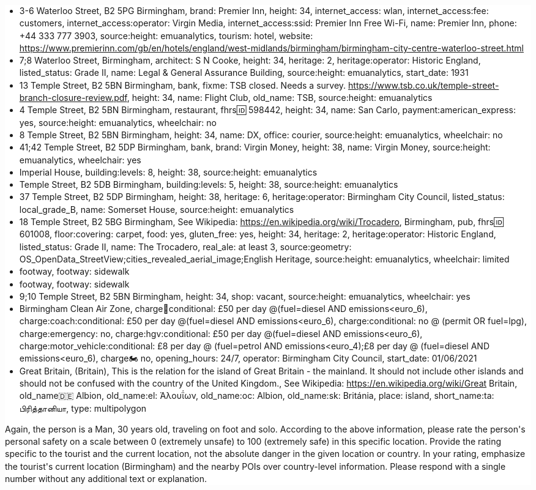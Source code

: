 - 3-6 Waterloo Street, B2 5PG Birmingham, brand: Premier Inn, height: 34, internet_access: wlan, internet_access:fee: customers, internet_access:operator: Virgin Media, internet_access:ssid: Premier Inn Free Wi-Fi, name: Premier Inn, phone: +44 333 777 3903, source:height: emuanalytics, tourism: hotel, website: https://www.premierinn.com/gb/en/hotels/england/west-midlands/birmingham/birmingham-city-centre-waterloo-street.html
- 7;8 Waterloo Street, Birmingham, architect: S N Cooke, height: 34, heritage: 2, heritage:operator: Historic England, listed_status: Grade II, name: Legal & General Assurance Building, source:height: emuanalytics, start_date: 1931
- 13 Temple Street, B2 5BN Birmingham, bank, fixme: TSB closed. Needs a survey.
https://www.tsb.co.uk/temple-street-branch-closure-review.pdf, height: 34, name: Flight Club, old_name: TSB, source:height: emuanalytics
- 4 Temple Street, B2 5BN Birmingham, restaurant, fhrs:id: 598442, height: 34, name: San Carlo, payment:american_express: yes, source:height: emuanalytics, wheelchair: no
- 8 Temple Street, B2 5BN Birmingham, height: 34, name: DX, office: courier, source:height: emuanalytics, wheelchair: no
- 41;42 Temple Street, B2 5DP Birmingham, bank, brand: Virgin Money, height: 38, name: Virgin Money, source:height: emuanalytics, wheelchair: yes
- Imperial House, building:levels: 8, height: 38, source:height: emuanalytics
- Temple Street, B2 5DB Birmingham, building:levels: 5, height: 38, source:height: emuanalytics
- 37 Temple Street, B2 5DP Birmingham, height: 38, heritage: 6, heritage:operator: Birmingham City Council, listed_status: local_grade_B, name: Somerset House, source:height: emuanalytics
- 18 Temple Street, B2 5BG Birmingham, See Wikipedia: https://en.wikipedia.org/wiki/Trocadero, Birmingham, pub, fhrs:id: 601008, floor:covering: carpet, food: yes, gluten_free: yes, height: 34, heritage: 2, heritage:operator: Historic England, listed_status: Grade II, name: The Trocadero, real_ale: at least 3, source:geometry: OS_OpenData_StreetView;cities_revealed_aerial_image;English Heritage, source:height: emuanalytics, wheelchair: limited
- footway, footway: sidewalk
- footway, footway: sidewalk
- 9;10 Temple Street, B2 5BN Birmingham, height: 34, shop: vacant, source:height: emuanalytics, wheelchair: yes
- Birmingham Clean Air Zone, charge:bus:conditional: £50 per day @(fuel=diesel AND emissions<euro_6), charge:coach:conditional: £50 per day @(fuel=diesel AND emissions<euro_6), charge:conditional: no @ (permit OR fuel=lpg), charge:emergency: no, charge:hgv:conditional: £50 per day @(fuel=diesel AND emissions<euro_6), charge:motor_vehicle:conditional: £8 per day @ (fuel=petrol AND emissions<euro_4);£8 per day @ (fuel=diesel AND emissions<euro_6), charge:motorcycle: no, opening_hours: 24/7, operator: Birmingham City Council, start_date: 01/06/2021
- Great Britain, (Britain), This is the relation for the island of Great Britain - the mainland. It should not include other islands and should not be confused with the country of the United Kingdom., See Wikipedia: https://en.wikipedia.org/wiki/Great Britain, old_name:de: Albion, old_name:el: Ἀλουΐων, old_name:oc: Albion, old_name:sk: Británia, place: island, short_name:ta: பிரித்தானியா, type: multipolygon

Again, the person is a Man, 30 years old, traveling on foot and solo.
According to the above information, please rate the person's personal safety on a scale between 0 (extremely unsafe) to 100 (extremely safe) in this specific location.
Provide the rating specific to the tourist and the current location, not the absolute danger in the given location or country.
In your rating, emphasize the tourist's current location (Birmingham) and the nearby POIs over country-level information.
Please respond with a single number without any additional text or explanation.
